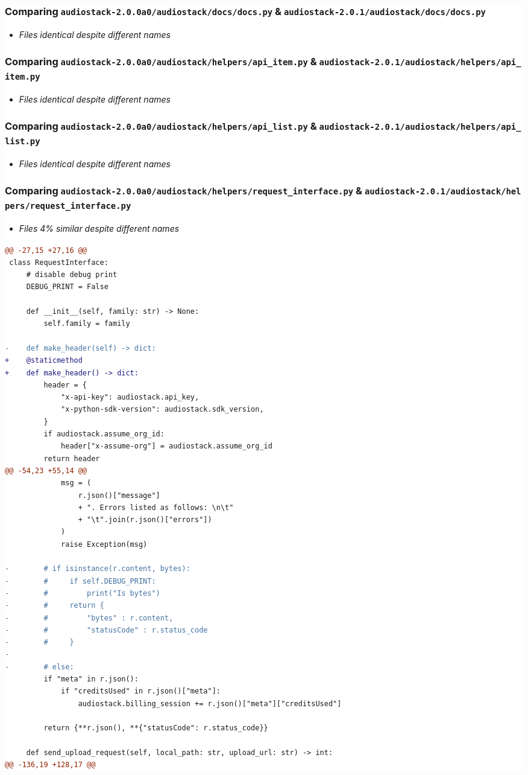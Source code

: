 ### Comparing `audiostack-2.0.0a0/audiostack/docs/docs.py` & `audiostack-2.0.1/audiostack/docs/docs.py`

 * *Files identical despite different names*

### Comparing `audiostack-2.0.0a0/audiostack/helpers/api_item.py` & `audiostack-2.0.1/audiostack/helpers/api_item.py`

 * *Files identical despite different names*

### Comparing `audiostack-2.0.0a0/audiostack/helpers/api_list.py` & `audiostack-2.0.1/audiostack/helpers/api_list.py`

 * *Files identical despite different names*

### Comparing `audiostack-2.0.0a0/audiostack/helpers/request_interface.py` & `audiostack-2.0.1/audiostack/helpers/request_interface.py`

 * *Files 4% similar despite different names*

```diff
@@ -27,15 +27,16 @@
 class RequestInterface:
     # disable debug print
     DEBUG_PRINT = False
 
     def __init__(self, family: str) -> None:
         self.family = family
 
-    def make_header(self) -> dict:
+    @staticmethod
+    def make_header() -> dict:
         header = {
             "x-api-key": audiostack.api_key,
             "x-python-sdk-version": audiostack.sdk_version,
         }
         if audiostack.assume_org_id:
             header["x-assume-org"] = audiostack.assume_org_id
         return header
@@ -54,23 +55,14 @@
             msg = (
                 r.json()["message"]
                 + ". Errors listed as follows: \n\t"
                 + "\t".join(r.json()["errors"])
             )
             raise Exception(msg)
 
-        # if isinstance(r.content, bytes):
-        #     if self.DEBUG_PRINT:
-        #         print("Is bytes")
-        #     return {
-        #         "bytes" : r.content,
-        #         "statusCode" : r.status_code
-        #     }
-
-        # else:
         if "meta" in r.json():
             if "creditsUsed" in r.json()["meta"]:
                 audiostack.billing_session += r.json()["meta"]["creditsUsed"]
 
         return {**r.json(), **{"statusCode": r.status_code}}
 
     def send_upload_request(self, local_path: str, upload_url: str) -> int:
@@ -136,19 +128,17 @@
```